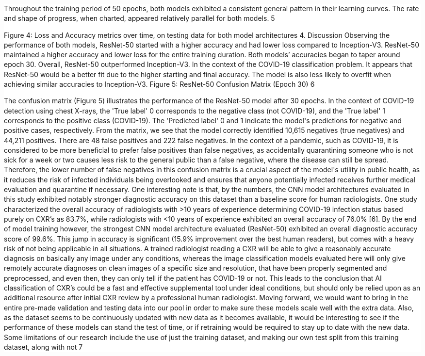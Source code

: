 Throughout the training period of 50 epochs, both models exhibited a consistent general pattern in their learning curves. The rate and shape of progress, when charted, appeared relatively parallel for both models.
5

   Figure 4: Loss and Accuracy metrics over time, on testing data for both model architectures
4. Discussion
Observing the performance of both models, ResNet-50 started with a higher accuracy and had lower loss compared to Inception-V3. ResNet-50 maintained a higher accuracy and lower loss for the entire training duration. Both models’ accuracies began to taper around epoch 30. Overall, ResNet-50 outperformed Inception-V3. In the context of the COVID-19 classification problem. It appears that ResNet-50 would be a better fit due to the higher starting and final accuracy. The model is also less likely to overfit when achieving similar accuracies to Inception-V3.
Figure 5: ResNet-50 Confusion Matrix (Epoch 30)
 6

 The confusion matrix (Figure 5) illustrates the performance of the ResNet-50 model after 30 epochs. In the context of COVID-19 detection using chest X-rays, the 'True label' 0 corresponds to the negative class (not COVID-19), and the 'True label' 1 corresponds to the positive class (COVID-19). The 'Predicted label' 0 and 1 indicate the model's predictions for negative and positive cases, respectively.
From the matrix, we see that the model correctly identified 10,615 negatives (true negatives) and 44,211 positives. There are 48 false positives and 222 false negatives.
In the context of a pandemic, such as COVID-19, it is considered to be more beneficial to prefer false positives than false negatives, as accidentally quarantining someone who is not sick for a week or two causes less risk to the general public than a false negative, where the disease can still be spread. Therefore, the lower number of false negatives in this confusion matrix is a crucial aspect of the model's utility in public health, as it reduces the risk of infected individuals being overlooked and ensures that anyone potentially infected receives further medical evaluation and quarantine if necessary.
One interesting note is that, by the numbers, the CNN model architectures evaluated in this study exhibited notably stronger diagnostic accuracy on this dataset than a baseline score for human radiologists. One study characterized the overall accuracy of radiologists with >10 years of experience determining COVID-19 infection status based purely on CXR’s as 83.7%, while radiologists with <10 years of experience exhibited an overall accuracy of 76.0% [6]. By the end of model training however, the strongest CNN model architecture evaluated (ResNet-50) exhibited an overall diagnostic accuracy score of 99.6%.
This jump in accuracy is significant (15.9% improvement over the best human readers), but comes with a heavy risk of not being applicable in all situations. A trained radiologist reading a CXR will be able to give a reasonably accurate diagnosis on basically any image under any conditions, whereas the image classification models evaluated here will only give remotely accurate diagnoses on clean images of a specific size and resolution, that have been properly segmented and preprocessed, and even then, they can only tell if the patient has COVID-19 or not. This leads to the conclusion that AI classification of CXR’s could be a fast and effective supplemental tool under ideal conditions, but should only be relied upon as an additional resource after initial CXR review by a professional human radiologist.
Moving forward, we would want to bring in the entire pre-made validation and testing data into our pool in order to make sure these models scale well with the extra data. Also, as the dataset seems to be continuously updated with new data as it becomes available, it would be interesting to see if the performance of these models can stand the test of time, or if retraining would be required to stay up to date with the new data. Some limitations of our research include the use of just the training dataset, and making our own test split from this training dataset, along with not
7
